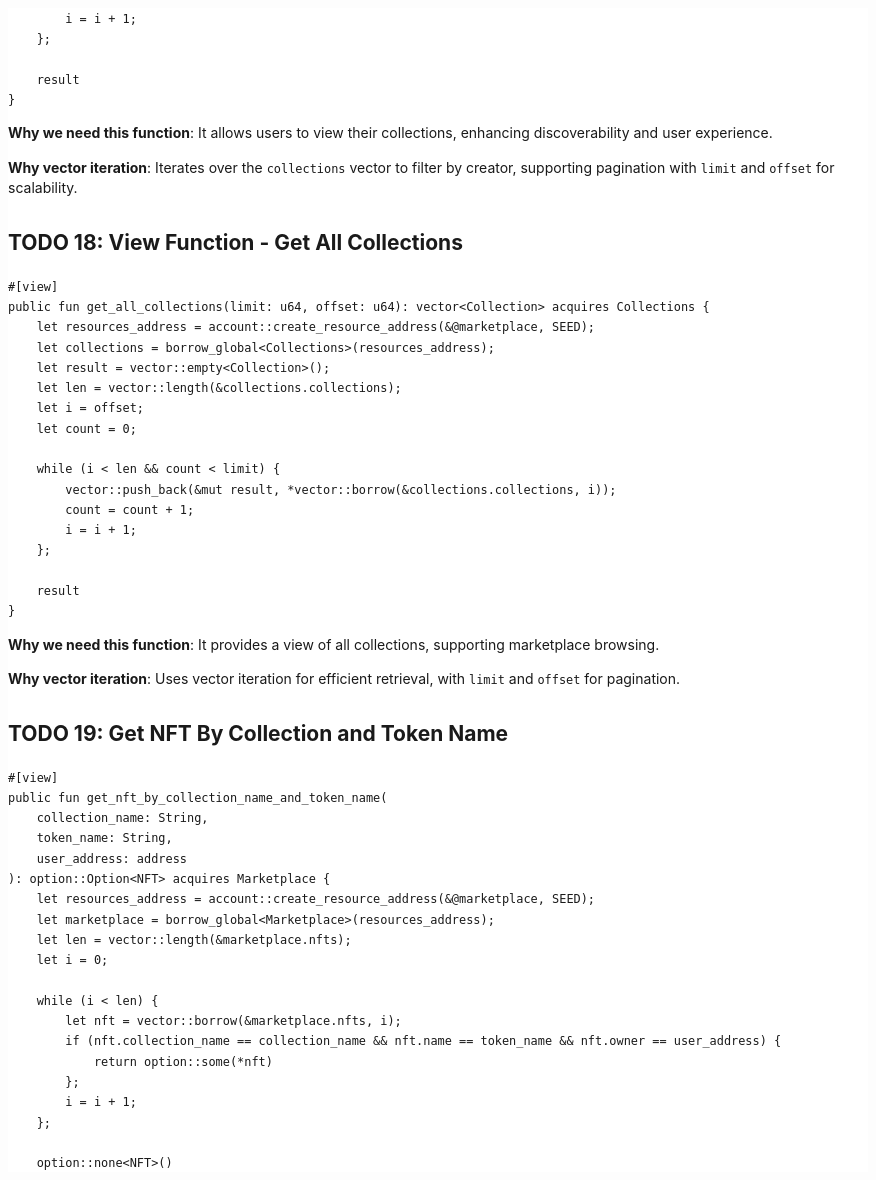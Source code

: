 ```move
        i = i + 1;
    };
    
    result
}
```

**Why we need this function**: It allows users to view their collections, enhancing discoverability and user experience.

**Why vector iteration**: Iterates over the `collections` vector to filter by creator, supporting pagination with `limit` and `offset` for scalability.

## TODO 18: View Function - Get All Collections

```move
#[view]
public fun get_all_collections(limit: u64, offset: u64): vector<Collection> acquires Collections {
    let resources_address = account::create_resource_address(&@marketplace, SEED);
    let collections = borrow_global<Collections>(resources_address);
    let result = vector::empty<Collection>();
    let len = vector::length(&collections.collections);
    let i = offset;
    let count = 0;
    
    while (i < len && count < limit) {
        vector::push_back(&mut result, *vector::borrow(&collections.collections, i));
        count = count + 1;
        i = i + 1;
    };
    
    result
}
```

**Why we need this function**: It provides a view of all collections, supporting marketplace browsing.

**Why vector iteration**: Uses vector iteration for efficient retrieval, with `limit` and `offset` for pagination.

## TODO 19: Get NFT By Collection and Token Name

```move
#[view]
public fun get_nft_by_collection_name_and_token_name(
    collection_name: String,
    token_name: String,
    user_address: address
): option::Option<NFT> acquires Marketplace {
    let resources_address = account::create_resource_address(&@marketplace, SEED);
    let marketplace = borrow_global<Marketplace>(resources_address);
    let len = vector::length(&marketplace.nfts);
    let i = 0;
    
    while (i < len) {
        let nft = vector::borrow(&marketplace.nfts, i);
        if (nft.collection_name == collection_name && nft.name == token_name && nft.owner == user_address) {
            return option::some(*nft)
        };
        i = i + 1;
    };
    
    option::none<NFT>()
```